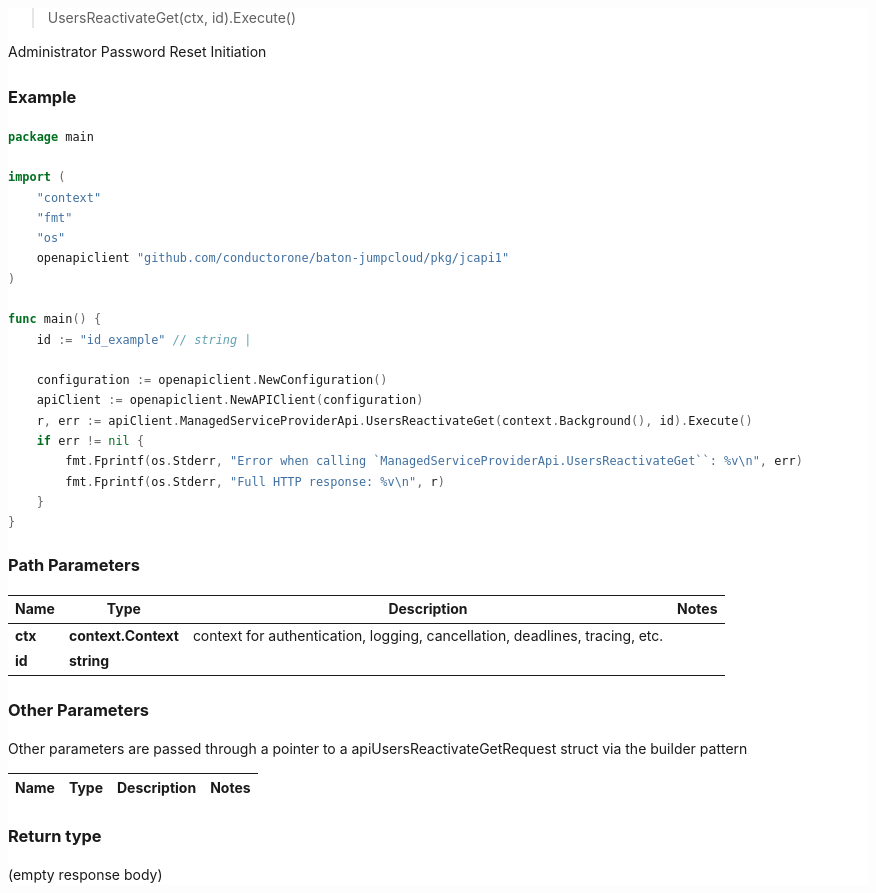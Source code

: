 > UsersReactivateGet(ctx, id).Execute()

Administrator Password Reset Initiation



### Example

```go
package main

import (
    "context"
    "fmt"
    "os"
    openapiclient "github.com/conductorone/baton-jumpcloud/pkg/jcapi1"
)

func main() {
    id := "id_example" // string | 

    configuration := openapiclient.NewConfiguration()
    apiClient := openapiclient.NewAPIClient(configuration)
    r, err := apiClient.ManagedServiceProviderApi.UsersReactivateGet(context.Background(), id).Execute()
    if err != nil {
        fmt.Fprintf(os.Stderr, "Error when calling `ManagedServiceProviderApi.UsersReactivateGet``: %v\n", err)
        fmt.Fprintf(os.Stderr, "Full HTTP response: %v\n", r)
    }
}
```

### Path Parameters


Name | Type | Description  | Notes
------------- | ------------- | ------------- | -------------
**ctx** | **context.Context** | context for authentication, logging, cancellation, deadlines, tracing, etc.
**id** | **string** |  | 

### Other Parameters

Other parameters are passed through a pointer to a apiUsersReactivateGetRequest struct via the builder pattern


Name | Type | Description  | Notes
------------- | ------------- | ------------- | -------------


### Return type

 (empty response body)
